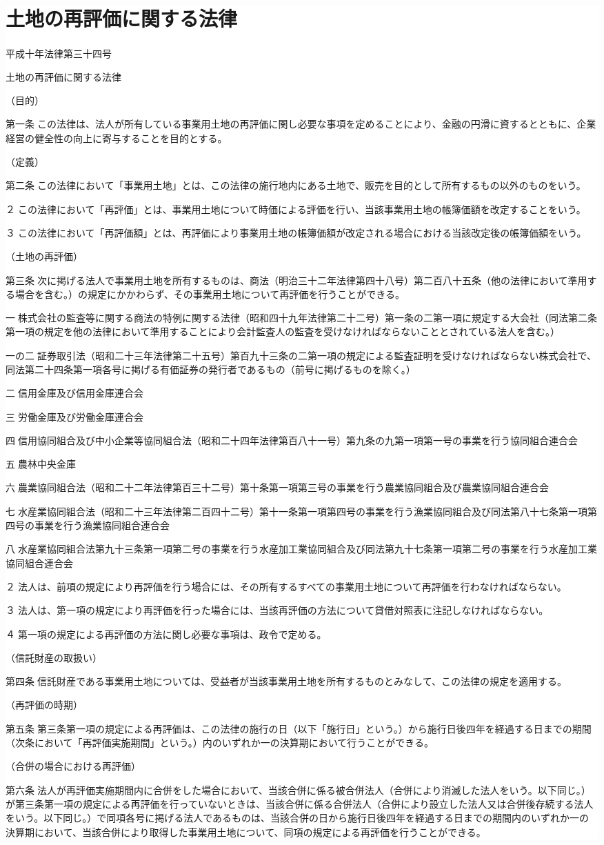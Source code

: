 # 土地の再評価に関する法律

平成十年法律第三十四号

土地の再評価に関する法律

（目的）

第一条 この法律は、法人が所有している事業用土地の再評価に関し必要な事項を定めることにより、金融の円滑に資するとともに、企業経営の健全性の向上に寄与することを目的とする。

（定義）

第二条 この法律において「事業用土地」とは、この法律の施行地内にある土地で、販売を目的として所有するもの以外のものをいう。

２ この法律において「再評価」とは、事業用土地について時価による評価を行い、当該事業用土地の帳簿価額を改定することをいう。

３ この法律において「再評価額」とは、再評価により事業用土地の帳簿価額が改定される場合における当該改定後の帳簿価額をいう。

（土地の再評価）

第三条 次に掲げる法人で事業用土地を所有するものは、商法（明治三十二年法律第四十八号）第二百八十五条（他の法律において準用する場合を含む。）の規定にかかわらず、その事業用土地について再評価を行うことができる。

一 株式会社の監査等に関する商法の特例に関する法律（昭和四十九年法律第二十二号）第一条の二第一項に規定する大会社（同法第二条第一項の規定を他の法律において準用することにより会計監査人の監査を受けなければならないこととされている法人を含む。）

一の二 証券取引法（昭和二十三年法律第二十五号）第百九十三条の二第一項の規定による監査証明を受けなければならない株式会社で、同法第二十四条第一項各号に掲げる有価証券の発行者であるもの（前号に掲げるものを除く。）

二 信用金庫及び信用金庫連合会

三 労働金庫及び労働金庫連合会

四 信用協同組合及び中小企業等協同組合法（昭和二十四年法律第百八十一号）第九条の九第一項第一号の事業を行う協同組合連合会

五 農林中央金庫

六 農業協同組合法（昭和二十二年法律第百三十二号）第十条第一項第三号の事業を行う農業協同組合及び農業協同組合連合会

七 水産業協同組合法（昭和二十三年法律第二百四十二号）第十一条第一項第四号の事業を行う漁業協同組合及び同法第八十七条第一項第四号の事業を行う漁業協同組合連合会

八 水産業協同組合法第九十三条第一項第二号の事業を行う水産加工業協同組合及び同法第九十七条第一項第二号の事業を行う水産加工業協同組合連合会

２ 法人は、前項の規定により再評価を行う場合には、その所有するすべての事業用土地について再評価を行わなければならない。

３ 法人は、第一項の規定により再評価を行った場合には、当該再評価の方法について貸借対照表に注記しなければならない。

４ 第一項の規定による再評価の方法に関し必要な事項は、政令で定める。

（信託財産の取扱い）

第四条 信託財産である事業用土地については、受益者が当該事業用土地を所有するものとみなして、この法律の規定を適用する。

（再評価の時期）

第五条 第三条第一項の規定による再評価は、この法律の施行の日（以下「施行日」という。）から施行日後四年を経過する日までの期間（次条において「再評価実施期間」という。）内のいずれか一の決算期において行うことができる。

（合併の場合における再評価）

第六条 法人が再評価実施期間内に合併をした場合において、当該合併に係る被合併法人（合併により消滅した法人をいう。以下同じ。）が第三条第一項の規定による再評価を行っていないときは、当該合併に係る合併法人（合併により設立した法人又は合併後存続する法人をいう。以下同じ。）で同項各号に掲げる法人であるものは、当該合併の日から施行日後四年を経過する日までの期間内のいずれか一の決算期において、当該合併により取得した事業用土地について、同項の規定による再評価を行うことができる。
